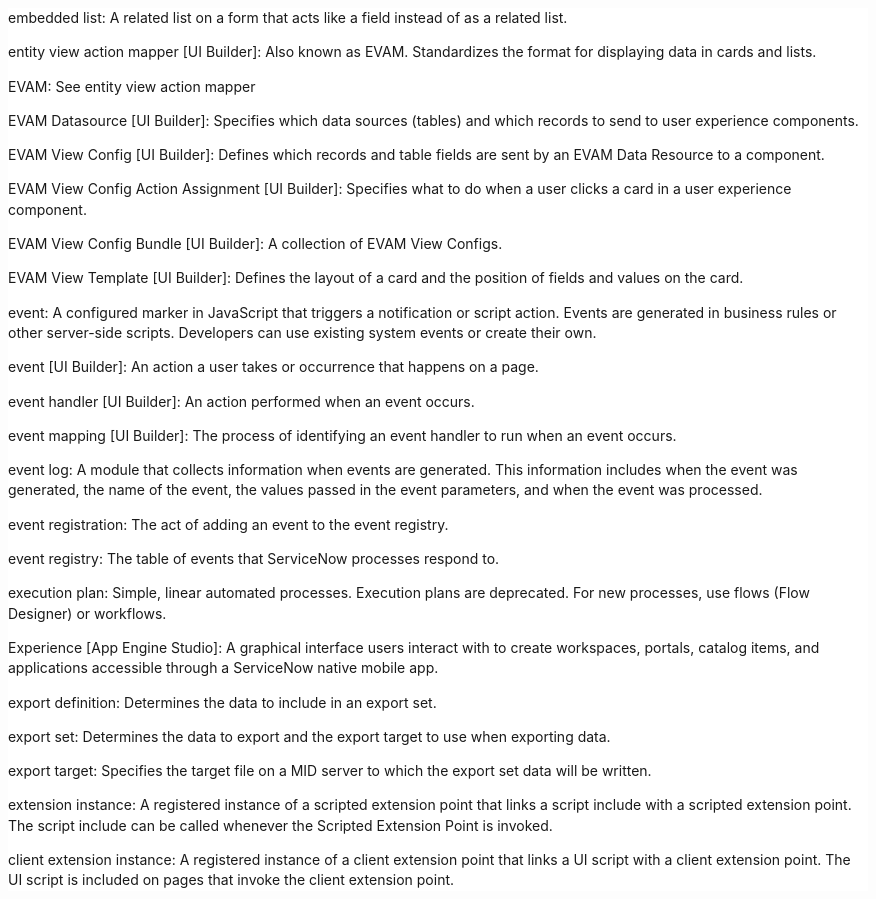 embedded list: A related list on a form that acts like a field instead of as a related list.

entity view action mapper [UI Builder]: Also known as EVAM. Standardizes the format for displaying data in cards and lists.

EVAM: See entity view action mapper

EVAM Datasource [UI Builder]: Specifies which data sources (tables) and which records to send to user experience components.

EVAM View Config [UI Builder]: Defines which records and table fields are sent by an EVAM Data Resource to a component.

EVAM View Config Action Assignment [UI Builder]: Specifies what to do when a user clicks a card in a user experience component.

EVAM View Config Bundle [UI Builder]: A collection of EVAM View Configs.

EVAM View Template [UI Builder]: Defines the layout of a card and the position of fields and values on the card.

event: A configured marker in JavaScript that triggers a notification or script action. Events are generated in business rules or other server-side scripts. Developers can use existing system events or create their own.

event [UI Builder]: An action a user takes or occurrence that happens on a page.

event handler [UI Builder]: An action performed when an event occurs.

event mapping [UI Builder]: The process of identifying an event handler to run when an event occurs.

event log: A module that collects information when events are generated. This information includes when the event was generated, the name of the event, the values passed in the event parameters, and when the event was processed.

event registration: The act of adding an event to the event registry.

event registry: The table of events that ServiceNow processes respond to.

execution plan: Simple, linear automated processes. Execution plans are deprecated. For new processes, use flows (Flow Designer) or workflows.

Experience [App Engine Studio]: A graphical interface users interact with to create workspaces, portals, catalog items, and applications accessible through a ServiceNow native mobile app.

export definition: Determines the data to include in an export set.

export set: Determines the data to export and the export target to use when exporting data.

export target: Specifies the target file on a MID server to which the export set data will be written.

extension instance: A registered instance of a scripted extension point that links a script include with a scripted extension point. The script include can be called whenever the Scripted Extension Point is invoked.

client extension instance: A registered instance of a client extension point that links a UI script with a client extension point. The UI script is included on pages that invoke the client extension point.
